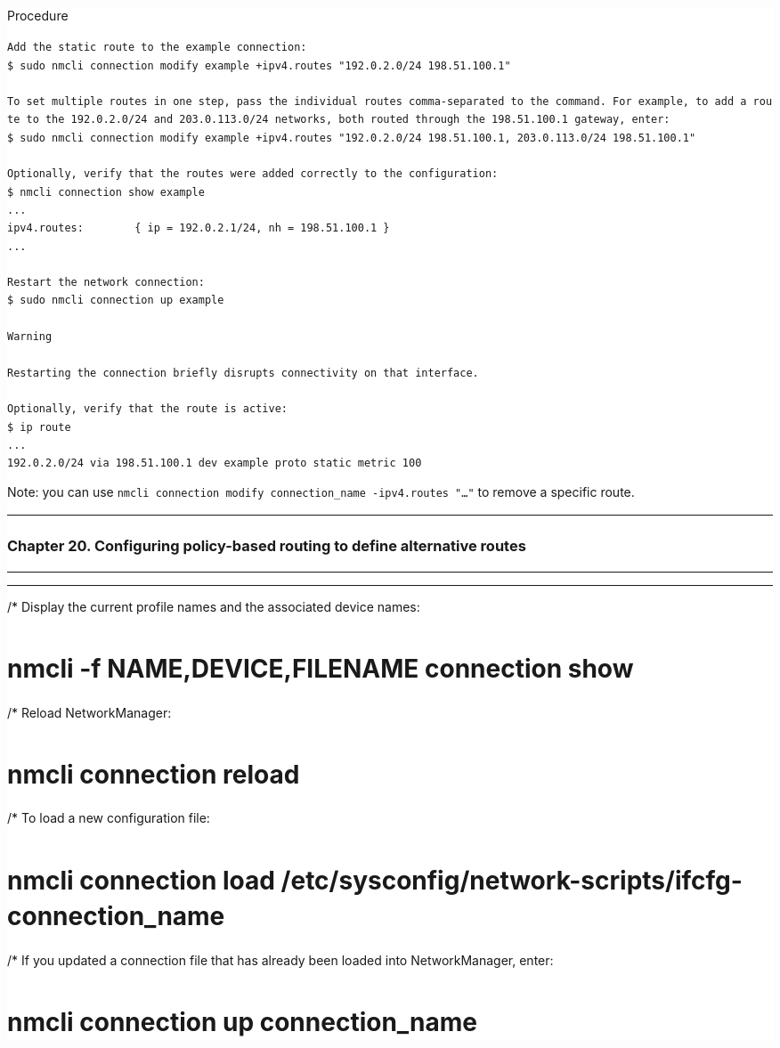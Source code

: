 Procedure

    Add the static route to the example connection:
    $ sudo nmcli connection modify example +ipv4.routes "192.0.2.0/24 198.51.100.1"

    To set multiple routes in one step, pass the individual routes comma-separated to the command. For example, to add a route to the 192.0.2.0/24 and 203.0.113.0/24 networks, both routed through the 198.51.100.1 gateway, enter:
    $ sudo nmcli connection modify example +ipv4.routes "192.0.2.0/24 198.51.100.1, 203.0.113.0/24 198.51.100.1"

    Optionally, verify that the routes were added correctly to the configuration:
    $ nmcli connection show example
    ...
    ipv4.routes:        { ip = 192.0.2.1/24, nh = 198.51.100.1 }
    ...

    Restart the network connection:
    $ sudo nmcli connection up example

    Warning

    Restarting the connection briefly disrupts connectivity on that interface.

    Optionally, verify that the route is active:
    $ ip route
    ...
    192.0.2.0/24 via 198.51.100.1 dev example proto static metric 100

Note: you can use `nmcli connection modify connection_name -ipv4.routes "…"` to remove a specific route.

------

### Chapter 20. Configuring policy-based routing to define alternative routes




------






------

/* Display the current profile names and the associated device names: 
# nmcli -f NAME,DEVICE,FILENAME connection show

/* Reload NetworkManager:
# nmcli connection reload

/* To load a new configuration file: 
# nmcli connection load /etc/sysconfig/network-scripts/ifcfg-connection_name

/* If you updated a connection file that has already been loaded into NetworkManager, enter:
# nmcli connection up connection_name

